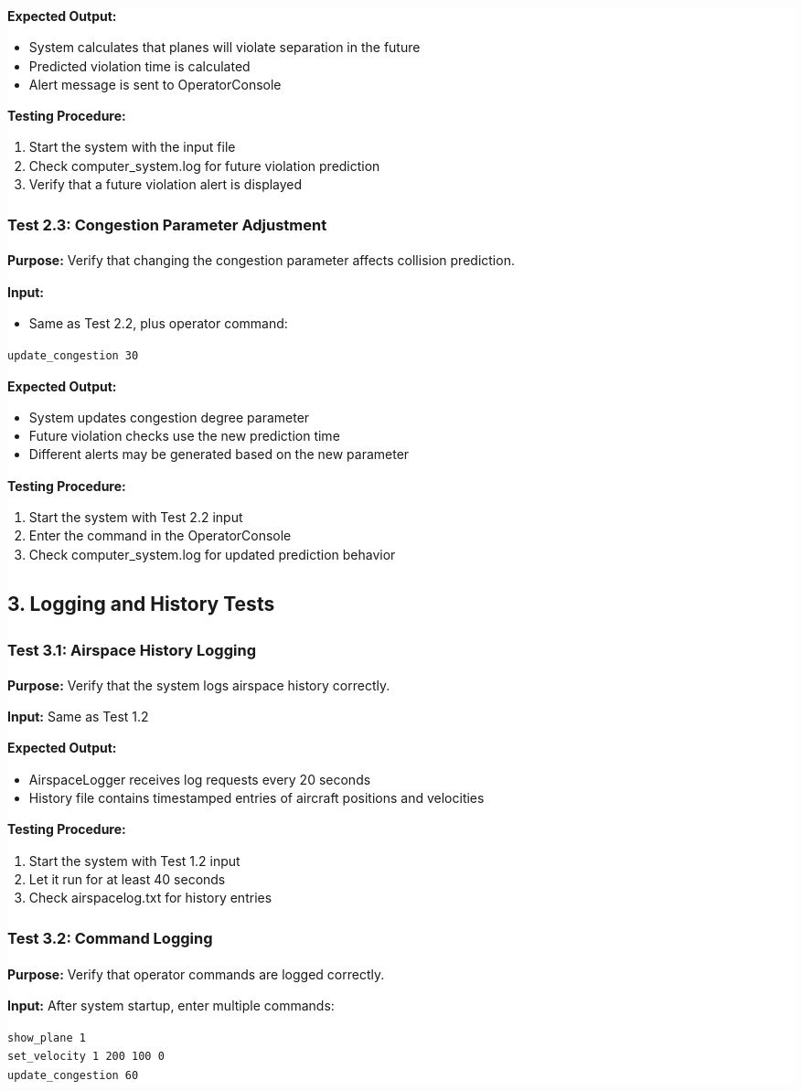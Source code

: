 **Expected Output:**
- System calculates that planes will violate separation in the future
- Predicted violation time is calculated
- Alert message is sent to OperatorConsole

**Testing Procedure:**
1. Start the system with the input file
2. Check computer_system.log for future violation prediction
3. Verify that a future violation alert is displayed

### Test 2.3: Congestion Parameter Adjustment

**Purpose:** Verify that changing the congestion parameter affects collision prediction.

**Input:**
- Same as Test 2.2, plus operator command:
```
update_congestion 30
```

**Expected Output:**
- System updates congestion degree parameter
- Future violation checks use the new prediction time
- Different alerts may be generated based on the new parameter

**Testing Procedure:**
1. Start the system with Test 2.2 input
2. Enter the command in the OperatorConsole
3. Check computer_system.log for updated prediction behavior

## 3. Logging and History Tests

### Test 3.1: Airspace History Logging

**Purpose:** Verify that the system logs airspace history correctly.

**Input:** Same as Test 1.2

**Expected Output:**
- AirspaceLogger receives log requests every 20 seconds
- History file contains timestamped entries of aircraft positions and velocities

**Testing Procedure:**
1. Start the system with Test 1.2 input
2. Let it run for at least 40 seconds
3. Check airspacelog.txt for history entries

### Test 3.2: Command Logging

**Purpose:** Verify that operator commands are logged correctly.

**Input:**
After system startup, enter multiple commands:
```
show_plane 1
set_velocity 1 200 100 0
update_congestion 60
```
